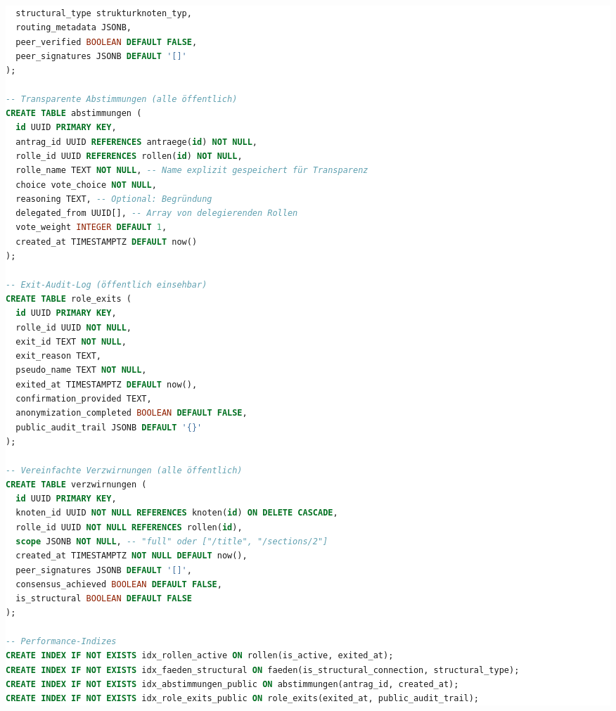 ```sql
  structural_type strukturknoten_typ,
  routing_metadata JSONB,
  peer_verified BOOLEAN DEFAULT FALSE,
  peer_signatures JSONB DEFAULT '[]'
);

-- Transparente Abstimmungen (alle öffentlich)
CREATE TABLE abstimmungen (
  id UUID PRIMARY KEY,
  antrag_id UUID REFERENCES antraege(id) NOT NULL,
  rolle_id UUID REFERENCES rollen(id) NOT NULL,
  rolle_name TEXT NOT NULL, -- Name explizit gespeichert für Transparenz
  choice vote_choice NOT NULL,
  reasoning TEXT, -- Optional: Begründung
  delegated_from UUID[], -- Array von delegierenden Rollen
  vote_weight INTEGER DEFAULT 1,
  created_at TIMESTAMPTZ DEFAULT now()
);

-- Exit-Audit-Log (öffentlich einsehbar)
CREATE TABLE role_exits (
  id UUID PRIMARY KEY,
  rolle_id UUID NOT NULL,
  exit_id TEXT NOT NULL,
  exit_reason TEXT,
  pseudo_name TEXT NOT NULL,
  exited_at TIMESTAMPTZ DEFAULT now(),
  confirmation_provided TEXT,
  anonymization_completed BOOLEAN DEFAULT FALSE,
  public_audit_trail JSONB DEFAULT '{}'
);

-- Vereinfachte Verzwirnungen (alle öffentlich)
CREATE TABLE verzwirnungen (
  id UUID PRIMARY KEY,
  knoten_id UUID NOT NULL REFERENCES knoten(id) ON DELETE CASCADE,
  rolle_id UUID NOT NULL REFERENCES rollen(id),
  scope JSONB NOT NULL, -- "full" oder ["/title", "/sections/2"]
  created_at TIMESTAMPTZ NOT NULL DEFAULT now(),
  peer_signatures JSONB DEFAULT '[]',
  consensus_achieved BOOLEAN DEFAULT FALSE,
  is_structural BOOLEAN DEFAULT FALSE
);

-- Performance-Indizes
CREATE INDEX IF NOT EXISTS idx_rollen_active ON rollen(is_active, exited_at);
CREATE INDEX IF NOT EXISTS idx_faeden_structural ON faeden(is_structural_connection, structural_type);
CREATE INDEX IF NOT EXISTS idx_abstimmungen_public ON abstimmungen(antrag_id, created_at);
CREATE INDEX IF NOT EXISTS idx_role_exits_public ON role_exits(exited_at, public_audit_trail);
```
